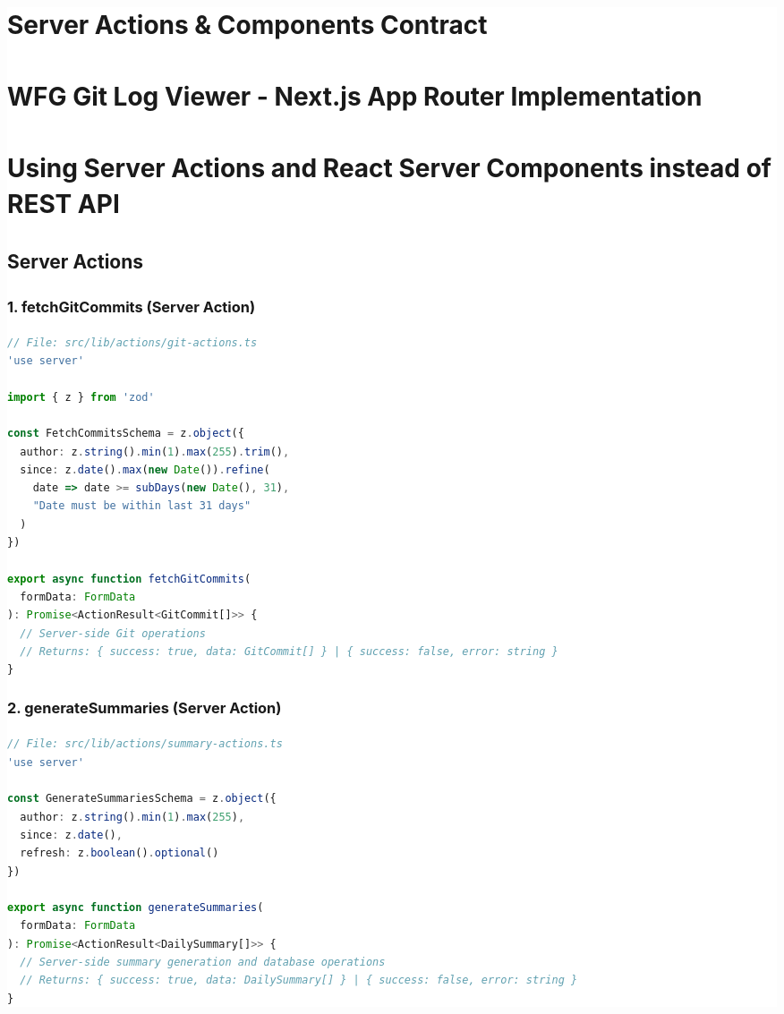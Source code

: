 # Server Actions & Components Contract
# WFG Git Log Viewer - Next.js App Router Implementation
# Using Server Actions and React Server Components instead of REST API

## Server Actions

### 1. fetchGitCommits (Server Action)
```typescript
// File: src/lib/actions/git-actions.ts
'use server'

import { z } from 'zod'

const FetchCommitsSchema = z.object({
  author: z.string().min(1).max(255).trim(),
  since: z.date().max(new Date()).refine(
    date => date >= subDays(new Date(), 31),
    "Date must be within last 31 days"
  )
})

export async function fetchGitCommits(
  formData: FormData
): Promise<ActionResult<GitCommit[]>> {
  // Server-side Git operations
  // Returns: { success: true, data: GitCommit[] } | { success: false, error: string }
}
```

### 2. generateSummaries (Server Action)
```typescript
// File: src/lib/actions/summary-actions.ts
'use server'

const GenerateSummariesSchema = z.object({
  author: z.string().min(1).max(255),
  since: z.date(),
  refresh: z.boolean().optional()
})

export async function generateSummaries(
  formData: FormData
): Promise<ActionResult<DailySummary[]>> {
  // Server-side summary generation and database operations
  // Returns: { success: true, data: DailySummary[] } | { success: false, error: string }
}
```
